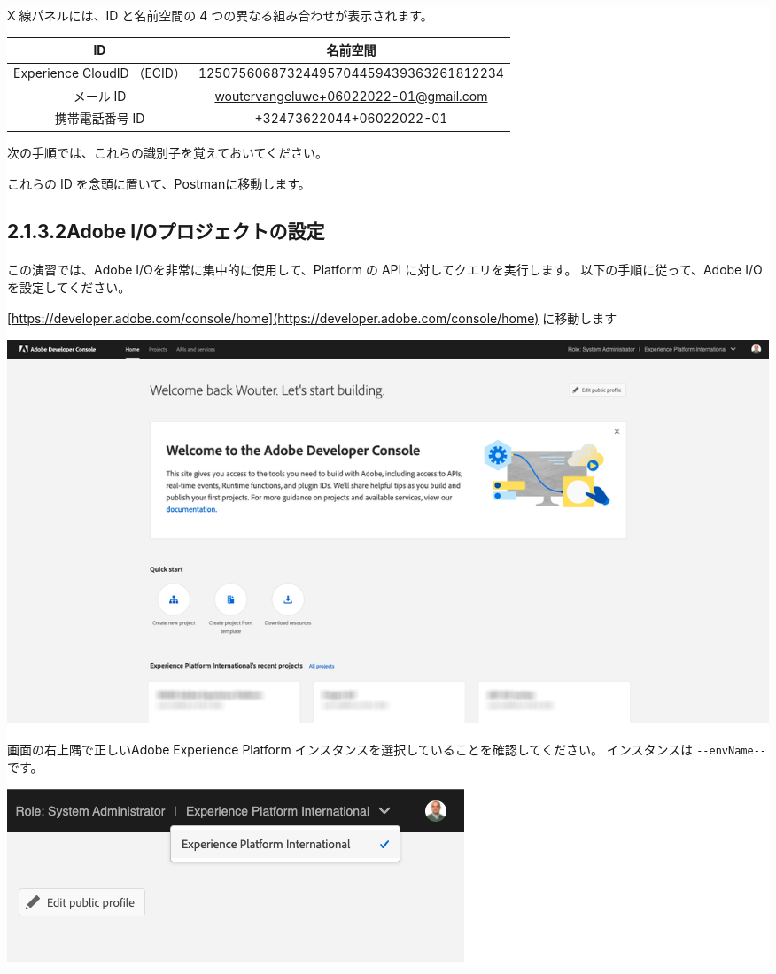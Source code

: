 X 線パネルには、ID と名前空間の 4 つの異なる組み合わせが表示されます。

| ID | 名前空間 |
|:-------------:| :---------------:|
| Experience CloudID （ECID） | 12507560687324495704459439363261812234 |
| メール ID | woutervangeluwe+06022022-01@gmail.com |
| 携帯電話番号 ID | +32473622044+06022022-01 |

次の手順では、これらの識別子を覚えておいてください。

これらの ID を念頭に置いて、Postmanに移動します。

## 2.1.3.2Adobe I/Oプロジェクトの設定

この演習では、Adobe I/Oを非常に集中的に使用して、Platform の API に対してクエリを実行します。 以下の手順に従って、Adobe I/Oを設定してください。

[https://developer.adobe.com/console/home](https://developer.adobe.com/console/home) に移動します

![Adobe I/Oの新規統合 ](./images/iohome.png)

画面の右上隅で正しいAdobe Experience Platform インスタンスを選択していることを確認してください。 インスタンスは `--envName--` です。

![Adobe I/Oの新規統合 ](./images/iocomp.png)
